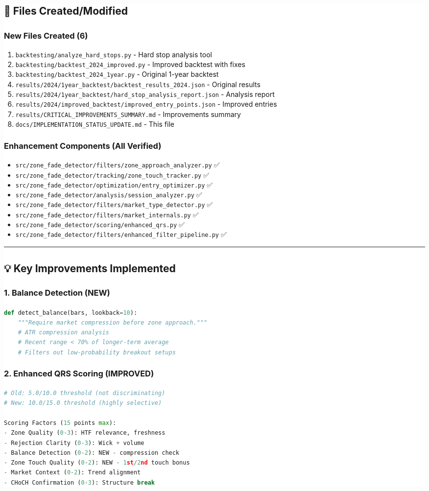 
## 📁 **Files Created/Modified**

### **New Files Created (6)**
1. `backtesting/analyze_hard_stops.py` - Hard stop analysis tool
2. `backtesting/backtest_2024_improved.py` - Improved backtest with fixes
3. `backtesting/backtest_2024_1year.py` - Original 1-year backtest
4. `results/2024/1year_backtest/backtest_results_2024.json` - Original results
5. `results/2024/1year_backtest/hard_stop_analysis_report.json` - Analysis report
6. `results/2024/improved_backtest/improved_entry_points.json` - Improved entries
7. `results/CRITICAL_IMPROVEMENTS_SUMMARY.md` - Improvements summary
8. `docs/IMPLEMENTATION_STATUS_UPDATE.md` - This file

### **Enhancement Components (All Verified)**
- `src/zone_fade_detector/filters/zone_approach_analyzer.py` ✅
- `src/zone_fade_detector/tracking/zone_touch_tracker.py` ✅
- `src/zone_fade_detector/optimization/entry_optimizer.py` ✅
- `src/zone_fade_detector/analysis/session_analyzer.py` ✅
- `src/zone_fade_detector/filters/market_type_detector.py` ✅
- `src/zone_fade_detector/filters/market_internals.py` ✅
- `src/zone_fade_detector/scoring/enhanced_qrs.py` ✅
- `src/zone_fade_detector/filters/enhanced_filter_pipeline.py` ✅

---

## 💡 **Key Improvements Implemented**

### **1. Balance Detection (NEW)**
```python
def detect_balance(bars, lookback=10):
    """Require market compression before zone approach."""
    # ATR compression analysis
    # Recent range < 70% of longer-term average
    # Filters out low-probability breakout setups
```

### **2. Enhanced QRS Scoring (IMPROVED)**
```python
# Old: 5.0/10.0 threshold (not discriminating)
# New: 10.0/15.0 threshold (highly selective)

Scoring Factors (15 points max):
- Zone Quality (0-3): HTF relevance, freshness
- Rejection Clarity (0-3): Wick + volume
- Balance Detection (0-2): NEW - compression check
- Zone Touch Quality (0-2): NEW - 1st/2nd touch bonus
- Market Context (0-2): Trend alignment
- CHoCH Confirmation (0-3): Structure break
```
